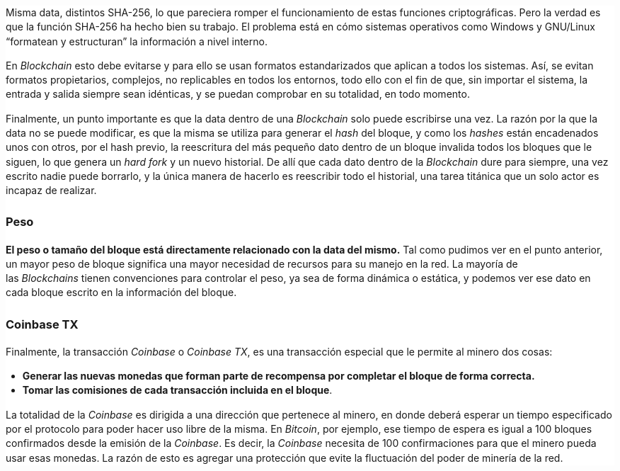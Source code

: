 Misma data, distintos SHA-256, lo que pareciera romper el funcionamiento de estas funciones criptográficas. Pero la verdad es que la función SHA-256 ha hecho bien su trabajo. El problema está en cómo sistemas operativos como Windows y GNU/Linux “formatean y estructuran” la información a nivel interno.  
  
En _Blockchain_ esto debe evitarse y para ello se usan formatos estandarizados que aplican a todos los sistemas. Así, se evitan formatos propietarios, complejos, no replicables en todos los entornos, todo ello con el fin de que, sin importar el sistema, la entrada y salida siempre sean idénticas, y se puedan comprobar en su totalidad, en todo momento.

Finalmente, un punto importante es que la data dentro de una _Blockchain_ solo puede escribirse una vez. La razón por la que la data no se puede modificar, es que la misma se utiliza para generar el _hash_ del bloque, y como los _hashes_ están encadenados unos con otros, por el hash previo, la reescritura del más pequeño dato dentro de un bloque invalida todos los bloques que le siguen, lo que genera un _hard fork_ y un nuevo historial. De allí que cada dato dentro de la _Blockchain_ dure para siempre, una vez escrito nadie puede borrarlo, y la única manera de hacerlo es reescribir todo el historial, una tarea titánica que un solo actor es incapaz de realizar.   

### Peso
**El peso o tamaño del bloque está directamente relacionado con la data del mismo.** Tal como pudimos ver en el punto anterior, un mayor peso de bloque significa una mayor necesidad de recursos para su manejo en la red. La mayoría de las _Blockchains_ tienen convenciones para controlar el peso, ya sea de forma dinámica o estática, y podemos ver ese dato en cada bloque escrito en la información del bloque.   

### Coinbase TX
Finalmente, la transacción _Coinbase_ o _Coinbase TX_, es una transacción especial que le permite al minero dos cosas:  
- **Generar las nuevas monedas que forman parte de recompensa por completar el bloque de forma correcta.**
- **Tomar las comisiones de cada transacción incluida en el bloque**.  
  
La totalidad de la _Coinbase_ es dirigida a una dirección que pertenece al minero, en donde deberá esperar un tiempo especificado por el protocolo para poder hacer uso libre de la misma. En _Bitcoin_, por ejemplo, ese tiempo de espera es igual a 100 bloques confirmados desde la emisión de la _Coinbase_. Es decir, la _Coinbase_ necesita de 100 confirmaciones para que el minero pueda usar esas monedas. La razón de esto es agregar una protección que evite la fluctuación del poder de minería de la red.